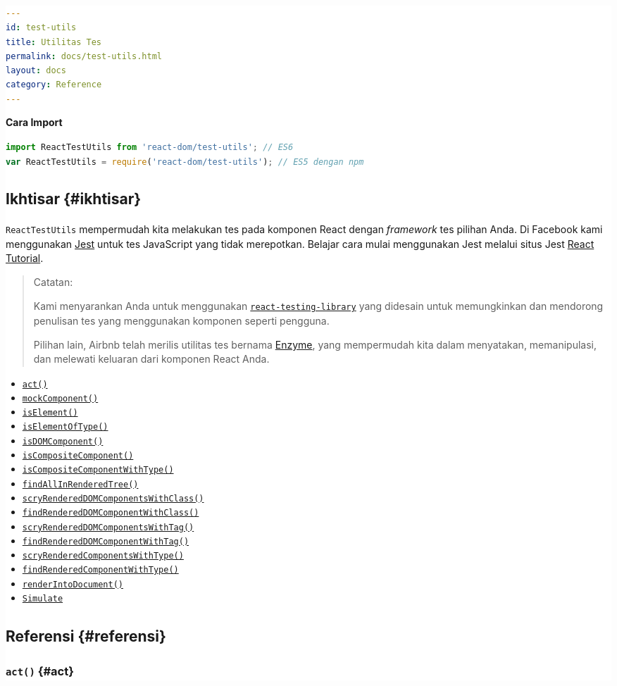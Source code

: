 ```yaml
---
id: test-utils
title: Utilitas Tes
permalink: docs/test-utils.html
layout: docs
category: Reference
---
```


**Cara Import**

```javascript
import ReactTestUtils from 'react-dom/test-utils'; // ES6
var ReactTestUtils = require('react-dom/test-utils'); // ES5 dengan npm
```

## Ikhtisar {#ikhtisar}

`ReactTestUtils` mempermudah kita melakukan tes pada komponen React dengan _framework_ tes pilihan Anda. Di Facebook kami menggunakan [Jest](https://facebook.github.io/jest/) untuk tes JavaScript yang tidak merepotkan. Belajar cara mulai menggunakan Jest melalui situs Jest [React Tutorial](http://facebook.github.io/jest/docs/en/tutorial-react.html#content).

> Catatan:
>
> Kami menyarankan Anda untuk menggunakan [`react-testing-library`](https://git.io/react-testing-library) yang didesain untuk memungkinkan dan mendorong penulisan tes yang menggunakan komponen seperti pengguna.
>
> Pilihan lain, Airbnb telah merilis utilitas tes bernama [Enzyme](http://airbnb.io/enzyme/), yang mempermudah kita dalam menyatakan, memanipulasi, dan melewati keluaran dari komponen React Anda.

 - [`act()`](#act)
 - [`mockComponent()`](#mockcomponent)
 - [`isElement()`](#iselement)
 - [`isElementOfType()`](#iselementoftype)
 - [`isDOMComponent()`](#isdomcomponent)
 - [`isCompositeComponent()`](#iscompositecomponent)
 - [`isCompositeComponentWithType()`](#iscompositecomponentwithtype)
 - [`findAllInRenderedTree()`](#findallinrenderedtree)
 - [`scryRenderedDOMComponentsWithClass()`](#scryrendereddomcomponentswithclass)
 - [`findRenderedDOMComponentWithClass()`](#findrendereddomcomponentwithclass)
 - [`scryRenderedDOMComponentsWithTag()`](#scryrendereddomcomponentswithtag)
 - [`findRenderedDOMComponentWithTag()`](#findrendereddomcomponentwithtag)
 - [`scryRenderedComponentsWithType()`](#scryrenderedcomponentswithtype)
 - [`findRenderedComponentWithType()`](#findrenderedcomponentwithtype)
 - [`renderIntoDocument()`](#renderintodocument)
 - [`Simulate`](#simulate)

## Referensi {#referensi}

### `act()` {#act}
